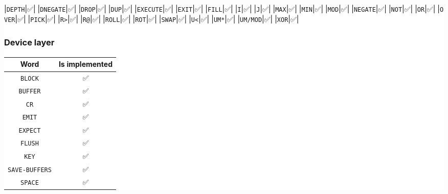 |`DEPTH`|✅|
|`DNEGATE`|✅|
|`DROP`|✅|
|`DUP`|✅|
|`EXECUTE`|✅|
|`EXIT`|✅|
|`FILL`|✅|
|`I`|✅|
|`J`|✅|
|`MAX`|✅|
|`MIN`|✅|
|`MOD`|✅|
|`NEGATE`|✅|
|`NOT`|✅|
|`OR`|✅|
|`OVER`|✅|
|`PICK`|✅|
|`R>`|✅|
|`R@`|✅|
|`ROLL`|✅|
|`ROT`|✅|
|`SWAP`|✅|
|`U<`|✅|
|`UM*`|✅|
|`UM/MOD`|✅|
|`XOR`|✅|
### Device layer
|Word|Is implemented|
|:--:|:------------:|
|`BLOCK`|✅|
|`BUFFER`|✅|
|`CR`|✅|
|`EMIT`|✅|
|`EXPECT`|✅|
|`FLUSH`|✅|
|`KEY`|✅|
|`SAVE-BUFFERS`|✅|
|`SPACE`|✅|